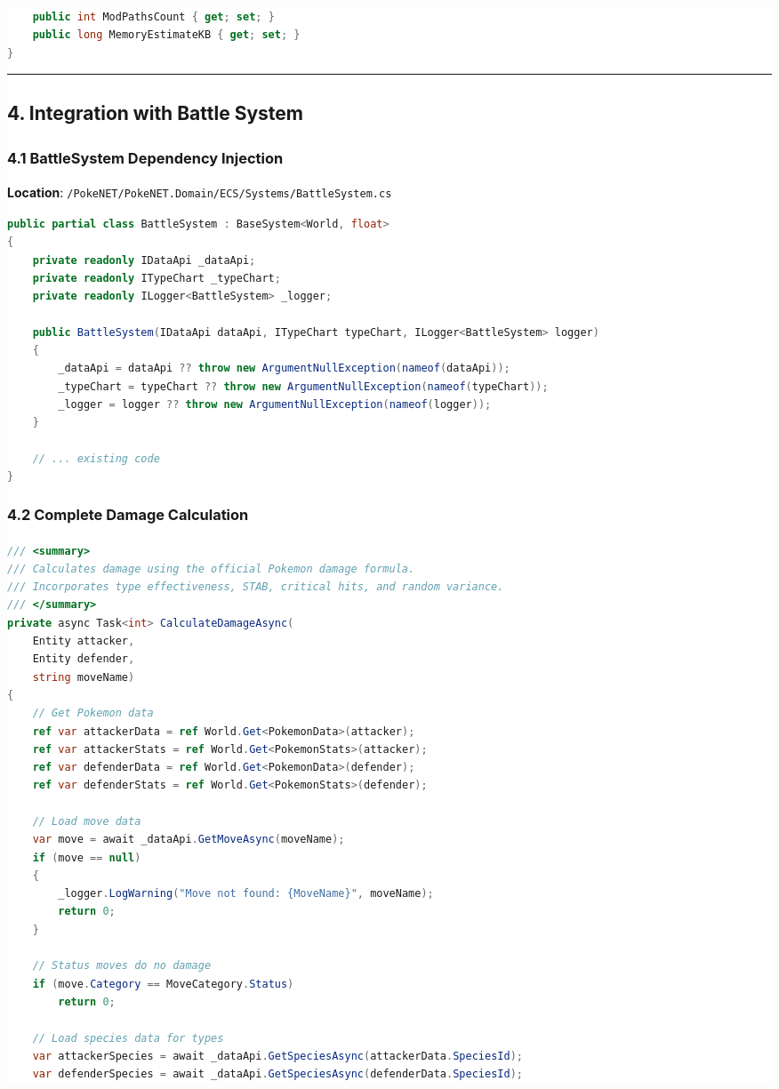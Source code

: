 ```csharp
    public int ModPathsCount { get; set; }
    public long MemoryEstimateKB { get; set; }
}
```

---

## 4. Integration with Battle System

### 4.1 BattleSystem Dependency Injection

**Location**: `/PokeNET/PokeNET.Domain/ECS/Systems/BattleSystem.cs`

```csharp
public partial class BattleSystem : BaseSystem<World, float>
{
    private readonly IDataApi _dataApi;
    private readonly ITypeChart _typeChart;
    private readonly ILogger<BattleSystem> _logger;

    public BattleSystem(IDataApi dataApi, ITypeChart typeChart, ILogger<BattleSystem> logger)
    {
        _dataApi = dataApi ?? throw new ArgumentNullException(nameof(dataApi));
        _typeChart = typeChart ?? throw new ArgumentNullException(nameof(typeChart));
        _logger = logger ?? throw new ArgumentNullException(nameof(logger));
    }

    // ... existing code
}
```

### 4.2 Complete Damage Calculation

```csharp
/// <summary>
/// Calculates damage using the official Pokemon damage formula.
/// Incorporates type effectiveness, STAB, critical hits, and random variance.
/// </summary>
private async Task<int> CalculateDamageAsync(
    Entity attacker,
    Entity defender,
    string moveName)
{
    // Get Pokemon data
    ref var attackerData = ref World.Get<PokemonData>(attacker);
    ref var attackerStats = ref World.Get<PokemonStats>(attacker);
    ref var defenderData = ref World.Get<PokemonData>(defender);
    ref var defenderStats = ref World.Get<PokemonStats>(defender);

    // Load move data
    var move = await _dataApi.GetMoveAsync(moveName);
    if (move == null)
    {
        _logger.LogWarning("Move not found: {MoveName}", moveName);
        return 0;
    }

    // Status moves do no damage
    if (move.Category == MoveCategory.Status)
        return 0;

    // Load species data for types
    var attackerSpecies = await _dataApi.GetSpeciesAsync(attackerData.SpeciesId);
    var defenderSpecies = await _dataApi.GetSpeciesAsync(defenderData.SpeciesId);
```